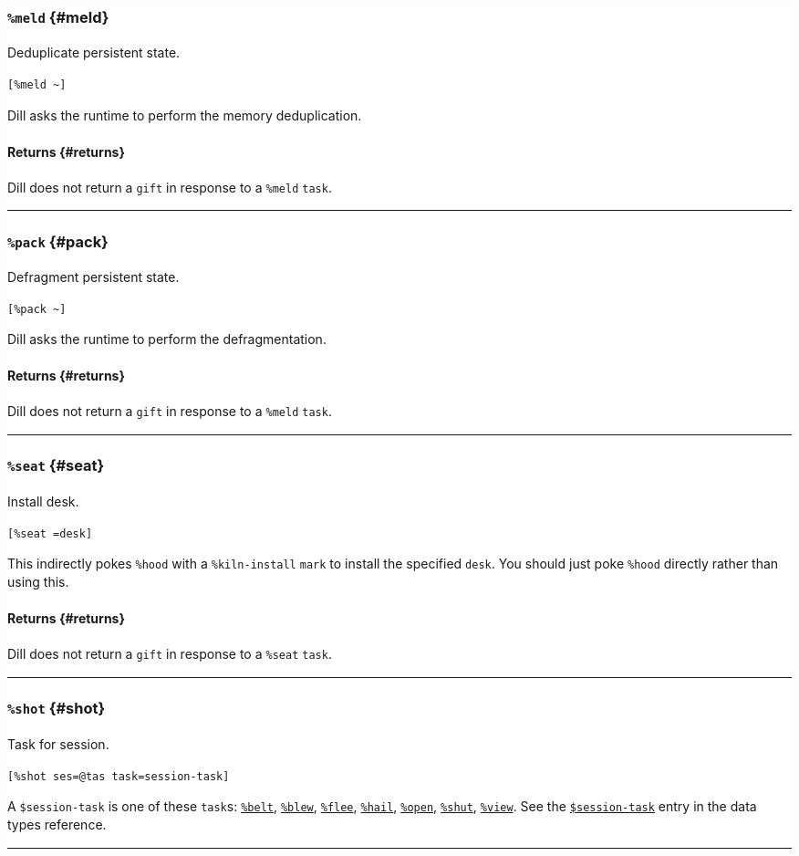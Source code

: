 
### `%meld` {#meld}

Deduplicate persistent state.

```hoon
[%meld ~]
```

Dill asks the runtime to perform the memory deduplication.

#### Returns {#returns}

Dill does not return a `gift` in response to a `%meld` `task`.

---

### `%pack` {#pack}

Defragment persistent state.

```hoon
[%pack ~]
```

Dill asks the runtime to perform the defragmentation.

#### Returns {#returns}

Dill does not return a `gift` in response to a `%meld` `task`.

---

### `%seat` {#seat}

Install desk.

```hoon
[%seat =desk]
```

This indirectly pokes `%hood` with a `%kiln-install` `mark` to install the specified `desk`. You should just poke `%hood` directly rather than using this.

#### Returns {#returns}

Dill does not return a `gift` in response to a `%seat` `task`.

---

### `%shot` {#shot}

Task for session.

```hoon
[%shot ses=@tas task=session-task]
```

A `$session-task` is one of these `task`s: [`%belt`](#belt), [`%blew`](#blew), [`%flee`](#flee), [`%hail`](#hail), [`%open`](#open), [`%shut`](#shut), [`%view`](#view). See the [`$session-task`](data-types.md#session-task) entry in the data types reference.

---